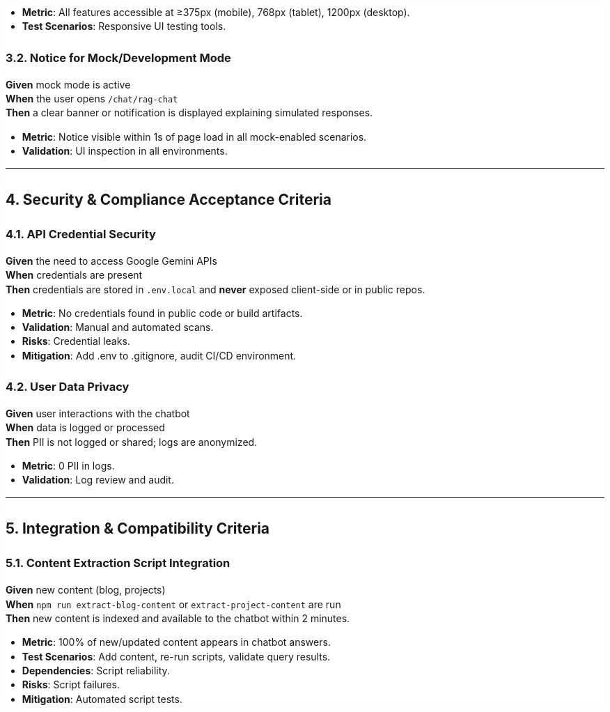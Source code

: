 - **Metric**: All features accessible at ≥375px (mobile), 768px (tablet), 1200px (desktop).
- **Test Scenarios**: Responsive UI testing tools.

### 3.2. Notice for Mock/Development Mode

**Given** mock mode is active  
**When** the user opens `/chat/rag-chat`  
**Then** a clear banner or notification is displayed explaining simulated responses.

- **Metric**: Notice visible within 1s of page load in all mock-enabled scenarios.
- **Validation**: UI inspection in all environments.

---

## 4. Security & Compliance Acceptance Criteria

### 4.1. API Credential Security

**Given** the need to access Google Gemini APIs  
**When** credentials are present  
**Then** credentials are stored in `.env.local` and **never** exposed client-side or in public repos.

- **Metric**: No credentials found in public code or build artifacts.
- **Validation**: Manual and automated scans.
- **Risks**: Credential leaks.
- **Mitigation**: Add .env to .gitignore, audit CI/CD environment.

### 4.2. User Data Privacy

**Given** user interactions with the chatbot  
**When** data is logged or processed  
**Then** PII is not logged or shared; logs are anonymized.

- **Metric**: 0 PII in logs.
- **Validation**: Log review and audit.

---

## 5. Integration & Compatibility Criteria

### 5.1. Content Extraction Script Integration

**Given** new content (blog, projects)  
**When** `npm run extract-blog-content` or `extract-project-content` are run  
**Then** new content is indexed and available to the chatbot within 2 minutes.

- **Metric**: 100% of new/updated content appears in chatbot answers.
- **Test Scenarios**: Add content, re-run scripts, validate query results.
- **Dependencies**: Script reliability.
- **Risks**: Script failures.
- **Mitigation**: Automated script tests.
